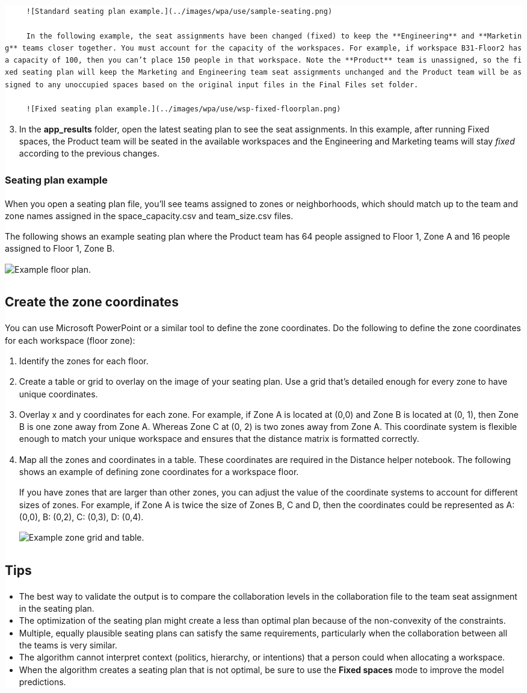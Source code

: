          ![Standard seating plan example.](../images/wpa/use/sample-seating.png)

         In the following example, the seat assignments have been changed (fixed) to keep the **Engineering** and **Marketing** teams closer together. You must account for the capacity of the workspaces. For example, if workspace B31-Floor2 has a capacity of 100, then you can’t place 150 people in that workspace. Note the **Product** team is unassigned, so the fixed seating plan will keep the Marketing and Engineering team seat assignments unchanged and the Product team will be assigned to any unoccupied spaces based on the original input files in the Final Files set folder.

         ![Fixed seating plan example.](../images/wpa/use/wsp-fixed-floorplan.png)

3. In the **app_results** folder, open the latest seating plan to see the seat assignments. In this example, after running Fixed spaces, the Product team will be seated in the available workspaces and the Engineering and Marketing teams will stay _fixed_ according to the previous changes.

### Seating plan example

When you open a seating plan file, you’ll see teams assigned to zones or neighborhoods, which should match up to the team and zone names assigned in the space_capacity.csv and team_size.csv files.

The following shows an example seating plan where the Product team has 64 people assigned to Floor 1, Zone A and 16 people assigned to Floor 1, Zone B.

![Example floor plan.](../images/wpa/use/wsp-example-floorplan.png)

## Create the zone coordinates

You can use Microsoft PowerPoint or a similar tool to define the zone coordinates. Do the following to define the zone coordinates for each workspace (floor zone):

1. Identify the zones for each floor.
2. Create a table or grid to overlay on the image of your seating plan. Use a grid that’s detailed enough for every zone to have unique coordinates.
3. Overlay x and y coordinates for each zone. For example, if Zone A is located at (0,0) and Zone B is located at (0, 1), then Zone B is one zone away from Zone A. Whereas Zone C at (0, 2) is two zones away from Zone A. This coordinate system is flexible enough to match your unique workspace and ensures that the distance matrix is formatted correctly.
4. Map all the zones and coordinates in a table. These coordinates are required in the Distance helper notebook. The following shows an example of defining zone coordinates for a workspace floor.

   If you have zones that are larger than other zones, you can adjust the value of the coordinate systems to account for different sizes of zones. For example, if Zone A is twice the size of Zones B, C and D, then the coordinates could be represented as A: (0,0), B: (0,2), C: (0,3), D: (0,4).

   ![Example zone grid and table.](../images/wpa/use/wsp-zones.png)

## Tips

* The best way to validate the output is to compare the collaboration levels in the collaboration file to the team seat assignment in the seating plan.
* The optimization of the seating plan might create a less than optimal plan because of the non-convexity of the constraints.
* Multiple, equally plausible seating plans can satisfy the same requirements, particularly when the collaboration between all the teams is very similar.
* The algorithm cannot interpret context (politics, hierarchy, or intentions) that a person could when allocating a workspace.
* When the algorithm creates a seating plan that is not optimal, be sure to use the **Fixed spaces** mode to improve the model predictions.
